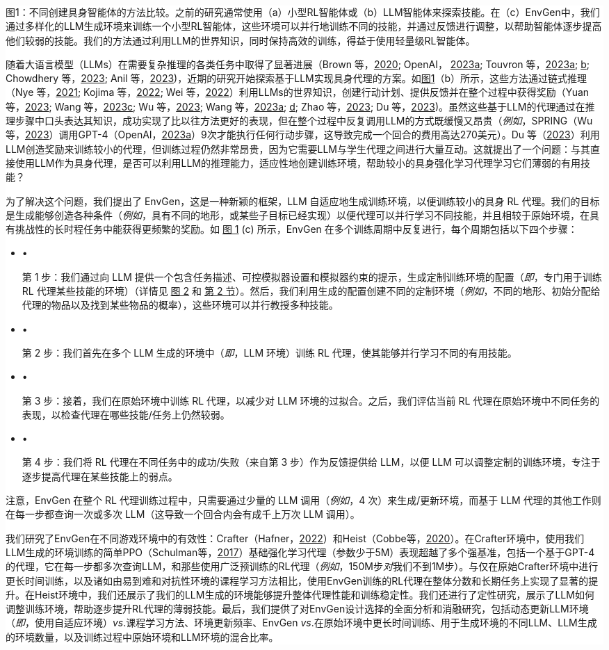 图1：不同创建具身智能体的方法比较。之前的研究通常使用（a）小型RL智能体或（b）LLM智能体来探索技能。在（c）EnvGen中，我们通过多样化的LLM生成环境来训练一个小型RL智能体，这些环境可以并行地训练不同的技能，并通过反馈进行调整，以帮助智能体逐步提高他们较弱的技能。我们的方法通过利用LLM的世界知识，同时保持高效的训练，得益于使用轻量级RL智能体。

随着大语言模型（LLMs）在需要复杂推理的各类任务中取得了显著进展（Brown 等，[2020](https://arxiv.org/html/2403.12014v2#bib.bib8); OpenAI， [2023a](https://arxiv.org/html/2403.12014v2#bib.bib44); Touvron 等，[2023a](https://arxiv.org/html/2403.12014v2#bib.bib55); [b](https://arxiv.org/html/2403.12014v2#bib.bib56); Chowdhery 等，[2023](https://arxiv.org/html/2403.12014v2#bib.bib12); Anil 等，[2023](https://arxiv.org/html/2403.12014v2#bib.bib4))，近期的研究开始探索基于LLM实现具身代理的方案。如[图1](https://arxiv.org/html/2403.12014v2#S1.F1 "In 1 Introduction ‣ EnvGen: Generating and Adapting Environments via LLMs for Training Embodied Agents")（b）所示，这些方法通过链式推理（Nye 等，[2021](https://arxiv.org/html/2403.12014v2#bib.bib43); Kojima 等，[2022](https://arxiv.org/html/2403.12014v2#bib.bib31); Wei 等，[2022](https://arxiv.org/html/2403.12014v2#bib.bib65)）利用LLMs的世界知识，创建行动计划、提供反馈并在整个过程中获得奖励（Yuan 等，[2023](https://arxiv.org/html/2403.12014v2#bib.bib69); Wang 等，[2023c](https://arxiv.org/html/2403.12014v2#bib.bib61); Wu 等，[2023](https://arxiv.org/html/2403.12014v2#bib.bib67); Wang 等，[2023a](https://arxiv.org/html/2403.12014v2#bib.bib59); [d](https://arxiv.org/html/2403.12014v2#bib.bib62); Zhao 等，[2023](https://arxiv.org/html/2403.12014v2#bib.bib70); Du 等，[2023](https://arxiv.org/html/2403.12014v2#bib.bib17))。虽然这些基于LLM的代理通过在推理步骤中口头表达其知识，成功实现了比以往方法更好的表现，但在整个过程中反复调用LLM的方式既缓慢又昂贵（*例如*，SPRING（Wu 等，[2023](https://arxiv.org/html/2403.12014v2#bib.bib67)）调用GPT-4（OpenAI，[2023a](https://arxiv.org/html/2403.12014v2#bib.bib44)）9次才能执行任何行动步骤，这导致完成一个回合的费用高达270美元）。Du 等（[2023](https://arxiv.org/html/2403.12014v2#bib.bib17)）利用LLM创造奖励来训练较小的代理，但训练过程仍然非常昂贵，因为它需要LLM与学生代理之间进行大量互动。这就提出了一个问题：与其直接使用LLM作为具身代理，是否可以利用LLM的推理能力，适应性地创建训练环境，帮助较小的具身强化学习代理学习它们薄弱的有用技能？

为了解决这个问题，我们提出了 EnvGen，这是一种新颖的框架，LLM 自适应地生成训练环境，以便训练较小的具身 RL 代理。我们的目标是生成能够创造各种条件（*例如*，具有不同的地形，或某些子目标已经实现）以便代理可以并行学习不同技能，并且相较于原始环境，在具有挑战性的长时程任务中能获得更频繁的奖励。如 [图 1](https://arxiv.org/html/2403.12014v2#S1.F1 "In 1 Introduction ‣ EnvGen: Generating and Adapting Environments via LLMs for Training Embodied Agents") (c) 所示，EnvGen 在多个训练周期中反复进行，每个周期包括以下四个步骤：

+   •

    第 1 步：我们通过向 LLM 提供一个包含任务描述、可控模拟器设置和模拟器约束的提示，生成定制训练环境的配置（*即*，专门用于训练 RL 代理某些技能的环境）（详情见 [图 2](https://arxiv.org/html/2403.12014v2#S2.F2 "In 2 EnvGen: Generating and Adapting Environments via LLMs for Training Embodied Agents ‣ EnvGen: Generating and Adapting Environments via LLMs for Training Embodied Agents") 和 [第 2 节](https://arxiv.org/html/2403.12014v2#S2 "2 EnvGen: Generating and Adapting Environments via LLMs for Training Embodied Agents ‣ EnvGen: Generating and Adapting Environments via LLMs for Training Embodied Agents")）。然后，我们利用生成的配置创建不同的定制环境（*例如*，不同的地形、初始分配给代理的物品以及找到某些物品的概率），这些环境可以并行教授多种技能。

+   •

    第 2 步：我们首先在多个 LLM 生成的环境中（*即*，LLM 环境）训练 RL 代理，使其能够并行学习不同的有用技能。

+   •

    第 3 步：接着，我们在原始环境中训练 RL 代理，以减少对 LLM 环境的过拟合。之后，我们评估当前 RL 代理在原始环境中不同任务的表现，以检查代理在哪些技能/任务上仍然较弱。

+   •

    第 4 步：我们将 RL 代理在不同任务中的成功/失败（来自第 3 步）作为反馈提供给 LLM，以便 LLM 可以调整定制的训练环境，专注于逐步提高代理在某些技能上的弱点。

注意，EnvGen 在整个 RL 代理训练过程中，只需要通过少量的 LLM 调用（*例如*，4 次）来生成/更新环境，而基于 LLM 代理的其他工作则在每一步都查询一次或多次 LLM（这导致一个回合内会有成千上万次 LLM 调用）。

我们研究了EnvGen在不同游戏环境中的有效性：Crafter（Hafner，[2022](https://arxiv.org/html/2403.12014v2#bib.bib24)）和Heist（Cobbe等，[2020](https://arxiv.org/html/2403.12014v2#bib.bib13)）。在Crafter环境中，使用我们LLM生成的环境训练的简单PPO（Schulman等，[2017](https://arxiv.org/html/2403.12014v2#bib.bib48)）基础强化学习代理（参数少于5M）表现超越了多个强基准，包括一个基于GPT-4的代理，它在每一步都多次查询LLM，和那些使用广泛预训练的RL代理（*例如*，150M步*对*我们不到1M步）。与仅在原始Crafter环境中进行更长时间训练，以及诸如由易到难和对抗性环境的课程学习方法相比，使用EnvGen训练的RL代理在整体分数和长期任务上实现了显著的提升。在Heist环境中，我们还展示了我们的LLM生成的环境能够提升整体代理性能和训练稳定性。我们还进行了定性研究，展示了LLM如何调整训练环境，帮助逐步提升RL代理的薄弱技能。最后，我们提供了对EnvGen设计选择的全面分析和消融研究，包括动态更新LLM环境（*即*，使用自适应环境）*vs*.课程学习方法、环境更新频率、EnvGen *vs*.在原始环境中更长时间训练、用于生成环境的不同LLM、LLM生成的环境数量，以及训练过程中原始环境和LLM环境的混合比率。
